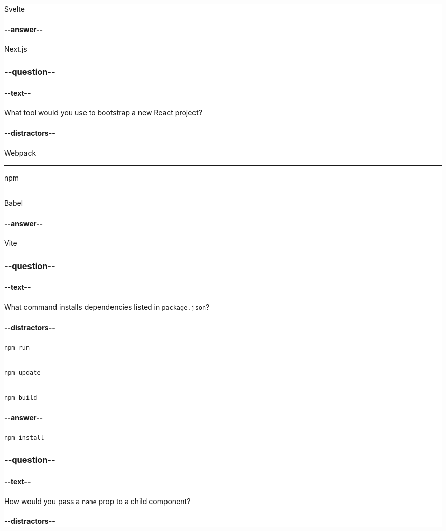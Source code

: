 Svelte

#### --answer--

Next.js

### --question--

#### --text--

What tool would you use to bootstrap a new React project?

#### --distractors--

Webpack

---

npm

---

Babel

#### --answer--

Vite

### --question--

#### --text--

What command installs dependencies listed in `package.json`?

#### --distractors--

`npm run`

---

`npm update`

---

`npm build`

#### --answer--

`npm install`

### --question--

#### --text--

How would you pass a `name` prop to a child component?

#### --distractors--
